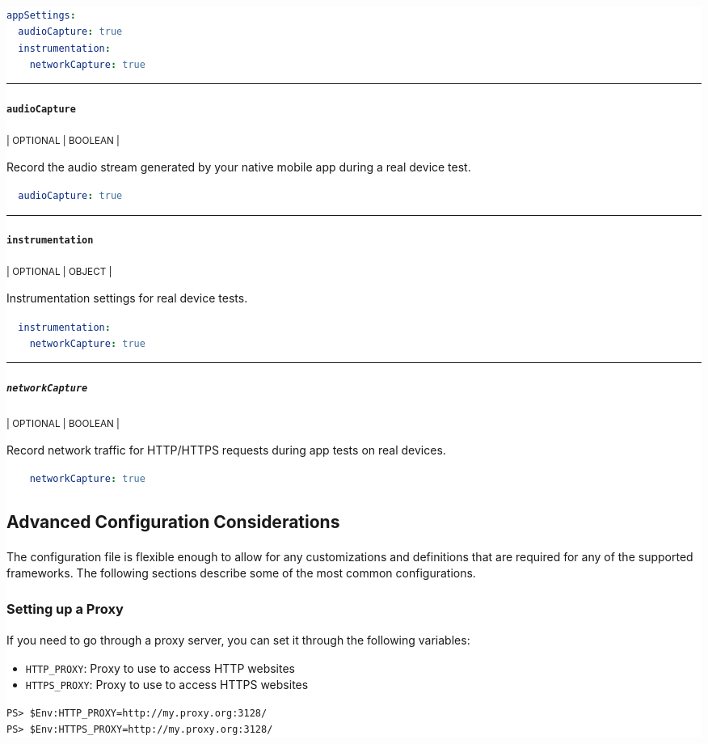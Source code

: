 ```yaml
appSettings:
  audioCapture: true
  instrumentation:
    networkCapture: true
```

---

#### `audioCapture`

<p><small>| OPTIONAL | BOOLEAN |</small></p>

Record the audio stream generated by your native mobile app during a real device test.

```yaml
  audioCapture: true
```

---

#### `instrumentation`

<p><small>| OPTIONAL | OBJECT |</small></p>

Instrumentation settings for real device tests.

```yaml
  instrumentation:
    networkCapture: true
```

---

##### `networkCapture`

<p><small>| OPTIONAL | BOOLEAN |</small></p>

Record network traffic for HTTP/HTTPS requests during app tests on real devices.

```yaml
    networkCapture: true
```

## Advanced Configuration Considerations

The configuration file is flexible enough to allow for any customizations and definitions that are required for any of the supported frameworks. The following sections describe some of the most common configurations.

### Setting up a Proxy

If you need to go through a proxy server, you can set it through the following variables:

- `HTTP_PROXY`: Proxy to use to access HTTP websites
- `HTTPS_PROXY`: Proxy to use to access HTTPS websites

```title= "Example: Windows Powershell"
PS> $Env:HTTP_PROXY=http://my.proxy.org:3128/
PS> $Env:HTTPS_PROXY=http://my.proxy.org:3128/
```
